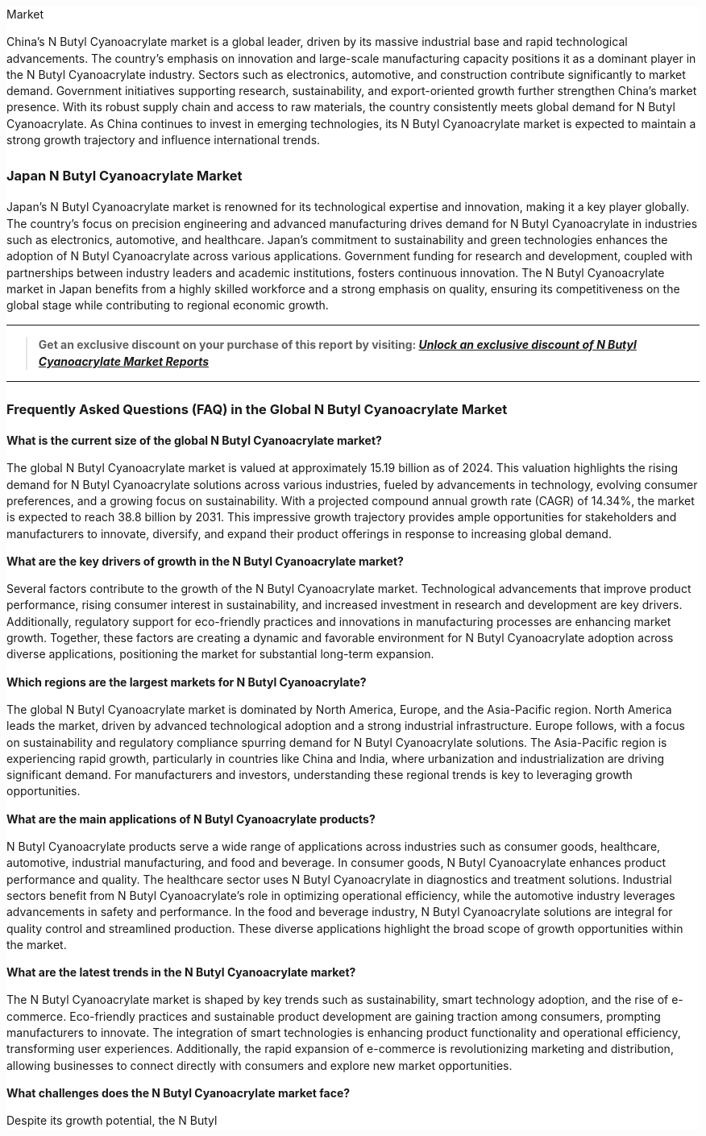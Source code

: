 Market</h3><p>China&rsquo;s N Butyl Cyanoacrylate market is a global leader, driven by its massive industrial base and rapid technological advancements. The country&rsquo;s emphasis on innovation and large-scale manufacturing capacity positions it as a dominant player in the N Butyl Cyanoacrylate industry. Sectors such as electronics, automotive, and construction contribute significantly to market demand. Government initiatives supporting research, sustainability, and export-oriented growth further strengthen China&rsquo;s market presence. With its robust supply chain and access to raw materials, the country consistently meets global demand for N Butyl Cyanoacrylate. As China continues to invest in emerging technologies, its N Butyl Cyanoacrylate market is expected to maintain a strong growth trajectory and influence international trends.</p><h3>Japan N Butyl Cyanoacrylate Market</h3><p>Japan&rsquo;s N Butyl Cyanoacrylate market is renowned for its technological expertise and innovation, making it a key player globally. The country&rsquo;s focus on precision engineering and advanced manufacturing drives demand for N Butyl Cyanoacrylate in industries such as electronics, automotive, and healthcare. Japan&rsquo;s commitment to sustainability and green technologies enhances the adoption of N Butyl Cyanoacrylate across various applications. Government funding for research and development, coupled with partnerships between industry leaders and academic institutions, fosters continuous innovation. The N Butyl Cyanoacrylate market in Japan benefits from a highly skilled workforce and a strong emphasis on quality, ensuring its competitiveness on the global stage while contributing to regional economic growth.</p><hr /><blockquote><p><strong>Get an exclusive discount on your purchase of this report by visiting: <em><a href="://marketresearchpulse.com/ask-for-discount/56057?utm_source=Github&amp;utm_medium=025">Unlock an exclusive discount of N Butyl Cyanoacrylate Market Reports</a></em>&nbsp;</strong></p></blockquote><hr /><h3>Frequently Asked Questions (FAQ) in the Global N Butyl Cyanoacrylate Market</h3><p><strong>What is the current size of the global N Butyl Cyanoacrylate market?</strong></p><p>The global N Butyl Cyanoacrylate market is valued at approximately 15.19 billion as of 2024. This valuation highlights the rising demand for N Butyl Cyanoacrylate solutions across various industries, fueled by advancements in technology, evolving consumer preferences, and a growing focus on sustainability. With a projected compound annual growth rate (CAGR) of 14.34%, the market is expected to reach 38.8 billion by 2031. This impressive growth trajectory provides ample opportunities for stakeholders and manufacturers to innovate, diversify, and expand their product offerings in response to increasing global demand.</p><p><strong>What are the key drivers of growth in the N Butyl Cyanoacrylate market?</strong></p><p>Several factors contribute to the growth of the N Butyl Cyanoacrylate market. Technological advancements that improve product performance, rising consumer interest in sustainability, and increased investment in research and development are key drivers. Additionally, regulatory support for eco-friendly practices and innovations in manufacturing processes are enhancing market growth. Together, these factors are creating a dynamic and favorable environment for N Butyl Cyanoacrylate adoption across diverse applications, positioning the market for substantial long-term expansion.</p><p><strong>Which regions are the largest markets for N Butyl Cyanoacrylate?</strong></p><p>The global N Butyl Cyanoacrylate market is dominated by North America, Europe, and the Asia-Pacific region. North America leads the market, driven by advanced technological adoption and a strong industrial infrastructure. Europe follows, with a focus on sustainability and regulatory compliance spurring demand for N Butyl Cyanoacrylate solutions. The Asia-Pacific region is experiencing rapid growth, particularly in countries like China and India, where urbanization and industrialization are driving significant demand. For manufacturers and investors, understanding these regional trends is key to leveraging growth opportunities.</p><p><strong>What are the main applications of N Butyl Cyanoacrylate products?</strong></p><p>N Butyl Cyanoacrylate products serve a wide range of applications across industries such as consumer goods, healthcare, automotive, industrial manufacturing, and food and beverage. In consumer goods, N Butyl Cyanoacrylate enhances product performance and quality. The healthcare sector uses N Butyl Cyanoacrylate in diagnostics and treatment solutions. Industrial sectors benefit from N Butyl Cyanoacrylate&rsquo;s role in optimizing operational efficiency, while the automotive industry leverages advancements in safety and performance. In the food and beverage industry, N Butyl Cyanoacrylate solutions are integral for quality control and streamlined production. These diverse applications highlight the broad scope of growth opportunities within the market.</p><p><strong>What are the latest trends in the N Butyl Cyanoacrylate market?</strong></p><p>The N Butyl Cyanoacrylate market is shaped by key trends such as sustainability, smart technology adoption, and the rise of e-commerce. Eco-friendly practices and sustainable product development are gaining traction among consumers, prompting manufacturers to innovate. The integration of smart technologies is enhancing product functionality and operational efficiency, transforming user experiences. Additionally, the rapid expansion of e-commerce is revolutionizing marketing and distribution, allowing businesses to connect directly with consumers and explore new market opportunities.</p><p><strong>What challenges does the N Butyl Cyanoacrylate market face?</strong></p><p>Despite its growth potential, the N Butyl